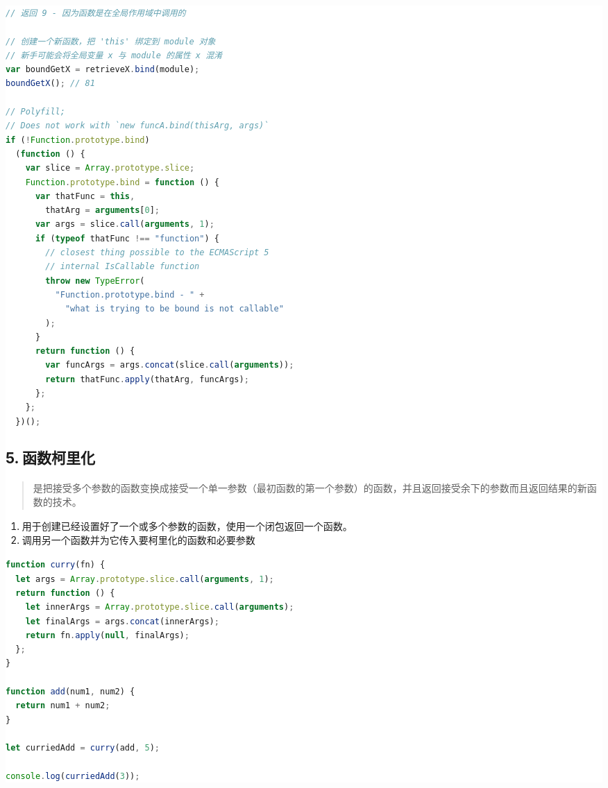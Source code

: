 ```js
// 返回 9 - 因为函数是在全局作用域中调用的

// 创建一个新函数，把 'this' 绑定到 module 对象
// 新手可能会将全局变量 x 与 module 的属性 x 混淆
var boundGetX = retrieveX.bind(module);
boundGetX(); // 81

// Polyfill;
// Does not work with `new funcA.bind(thisArg, args)`
if (!Function.prototype.bind)
  (function () {
    var slice = Array.prototype.slice;
    Function.prototype.bind = function () {
      var thatFunc = this,
        thatArg = arguments[0];
      var args = slice.call(arguments, 1);
      if (typeof thatFunc !== "function") {
        // closest thing possible to the ECMAScript 5
        // internal IsCallable function
        throw new TypeError(
          "Function.prototype.bind - " +
            "what is trying to be bound is not callable"
        );
      }
      return function () {
        var funcArgs = args.concat(slice.call(arguments));
        return thatFunc.apply(thatArg, funcArgs);
      };
    };
  })();
```

## 5. 函数柯里化

> 是把接受多个参数的函数变换成接受一个单一参数（最初函数的第一个参数）的函数，并且返回接受余下的参数而且返回结果的新函数的技术。

1. 用于创建已经设置好了一个或多个参数的函数，使用一个闭包返回一个函数。
2. 调用另一个函数并为它传入要柯里化的函数和必要参数

```js
function curry(fn) {
  let args = Array.prototype.slice.call(arguments, 1);
  return function () {
    let innerArgs = Array.prototype.slice.call(arguments);
    let finalArgs = args.concat(innerArgs);
    return fn.apply(null, finalArgs);
  };
}

function add(num1, num2) {
  return num1 + num2;
}

let curriedAdd = curry(add, 5);

console.log(curriedAdd(3));
```
